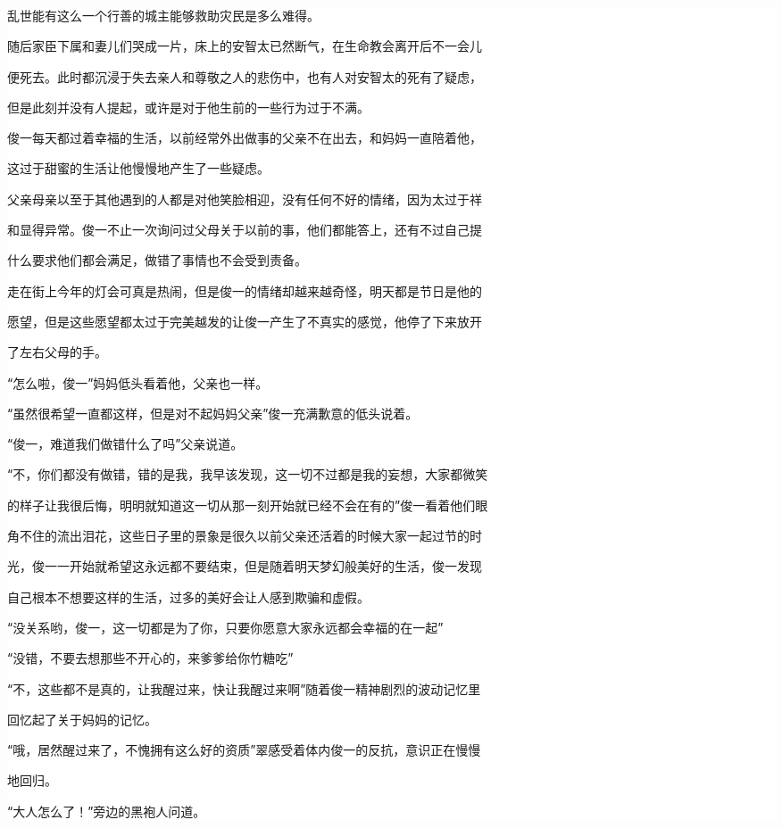 乱世能有这么一个行善的城主能够救助灾民是多么难得。



随后家臣下属和妻儿们哭成一片，床上的安智太已然断气，在生命教会离开后不一会儿

便死去。此时都沉浸于失去亲人和尊敬之人的悲伤中，也有人对安智太的死有了疑虑，

但是此刻并没有人提起，或许是对于他生前的一些行为过于不满。

俊一每天都过着幸福的生活，以前经常外出做事的父亲不在出去，和妈妈一直陪着他，

这过于甜蜜的生活让他慢慢地产生了一些疑虑。



父亲母亲以至于其他遇到的人都是对他笑脸相迎，没有任何不好的情绪，因为太过于祥

和显得异常。俊一不止一次询问过父母关于以前的事，他们都能答上，还有不过自己提

什么要求他们都会满足，做错了事情也不会受到责备。



走在街上今年的灯会可真是热闹，但是俊一的情绪却越来越奇怪，明天都是节日是他的

愿望，但是这些愿望都太过于完美越发的让俊一产生了不真实的感觉，他停了下来放开

了左右父母的手。



“怎么啦，俊一”妈妈低头看着他，父亲也一样。



“虽然很希望一直都这样，但是对不起妈妈父亲”俊一充满歉意的低头说着。



“俊一，难道我们做错什么了吗”父亲说道。

“不，你们都没有做错，错的是我，我早该发现，这一切不过都是我的妄想，大家都微笑

的样子让我很后悔，明明就知道这一切从那一刻开始就已经不会在有的”俊一看着他们眼

角不住的流出泪花，这些日子里的景象是很久以前父亲还活着的时候大家一起过节的时

光，俊一一开始就希望这永远都不要结束，但是随着明天梦幻般美好的生活，俊一发现

自己根本不想要这样的生活，过多的美好会让人感到欺骗和虚假。

“没关系哟，俊一，这一切都是为了你，只要你愿意大家永远都会幸福的在一起”



“没错，不要去想那些不开心的，来爹爹给你竹糖吃”

“不，这些都不是真的，让我醒过来，快让我醒过来啊”随着俊一精神剧烈的波动记忆里

回忆起了关于妈妈的记忆。

“哦，居然醒过来了，不愧拥有这么好的资质”翠感受着体内俊一的反抗，意识正在慢慢

地回归。



“大人怎么了！”旁边的黑袍人问道。
